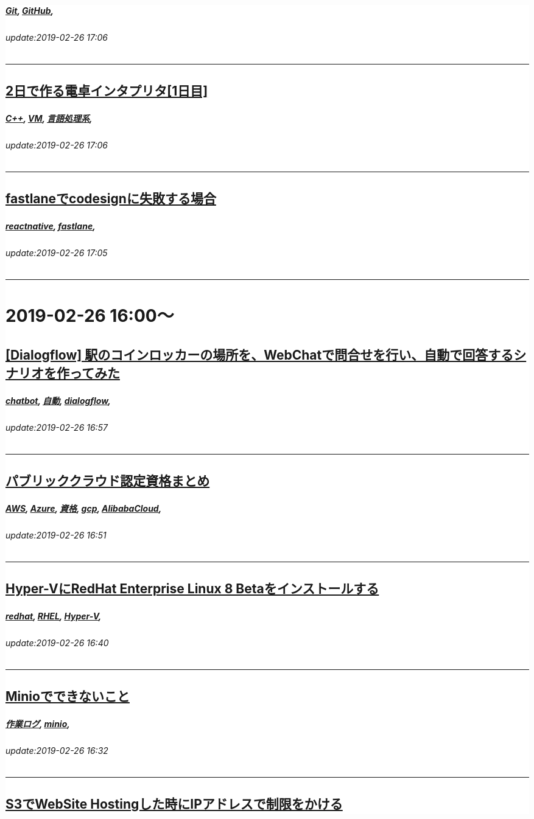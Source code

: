 ##### [Git](https://qiita.com/tags/Git), [GitHub](https://qiita.com/tags/GitHub), 
###### update:2019-02-26 17:06
---
## [2日で作る電卓インタプリタ[1日目]](https://qiita.com/admarimoin/items/1079c698dc488ffdde9b)
##### [C++](https://qiita.com/tags/C++), [VM](https://qiita.com/tags/VM), [言語処理系](https://qiita.com/tags/言語処理系), 
###### update:2019-02-26 17:06
---
## [fastlaneでcodesignに失敗する場合](https://qiita.com/sekitaka_1214/items/61d68d603ee1c1b7adf1)
##### [reactnative](https://qiita.com/tags/reactnative), [fastlane](https://qiita.com/tags/fastlane), 
###### update:2019-02-26 17:05
---




# 2019-02-26 16:00～
## [[Dialogflow] 駅のコインロッカーの場所を、WebChatで問合せを行い、自動で回答するシナリオを作ってみた](https://qiita.com/masakku/items/a50fa9bd8c8e559df546)
##### [chatbot](https://qiita.com/tags/chatbot), [自動](https://qiita.com/tags/自動), [dialogflow](https://qiita.com/tags/dialogflow), 
###### update:2019-02-26 16:57
---
## [パブリッククラウド認定資格まとめ](https://qiita.com/nakazax/items/47a22b3ca3280a0f9891)
##### [AWS](https://qiita.com/tags/AWS), [Azure](https://qiita.com/tags/Azure), [資格](https://qiita.com/tags/資格), [gcp](https://qiita.com/tags/gcp), [AlibabaCloud](https://qiita.com/tags/AlibabaCloud), 
###### update:2019-02-26 16:51
---
## [Hyper-VにRedHat Enterprise Linux 8 Betaをインストールする](https://qiita.com/sax_/items/096b29aec2bb36bbf475)
##### [redhat](https://qiita.com/tags/redhat), [RHEL](https://qiita.com/tags/RHEL), [Hyper-V](https://qiita.com/tags/Hyper-V), 
###### update:2019-02-26 16:40
---
## [Minioでできないこと](https://qiita.com/seeside/items/b9ccf40a0d8b02b5352d)
##### [作業ログ](https://qiita.com/tags/作業ログ), [minio](https://qiita.com/tags/minio), 
###### update:2019-02-26 16:32
---
## [S3でWebSite Hostingした時にIPアドレスで制限をかける](https://qiita.com/showwin/items/b689201d1a31f90e7f6c)